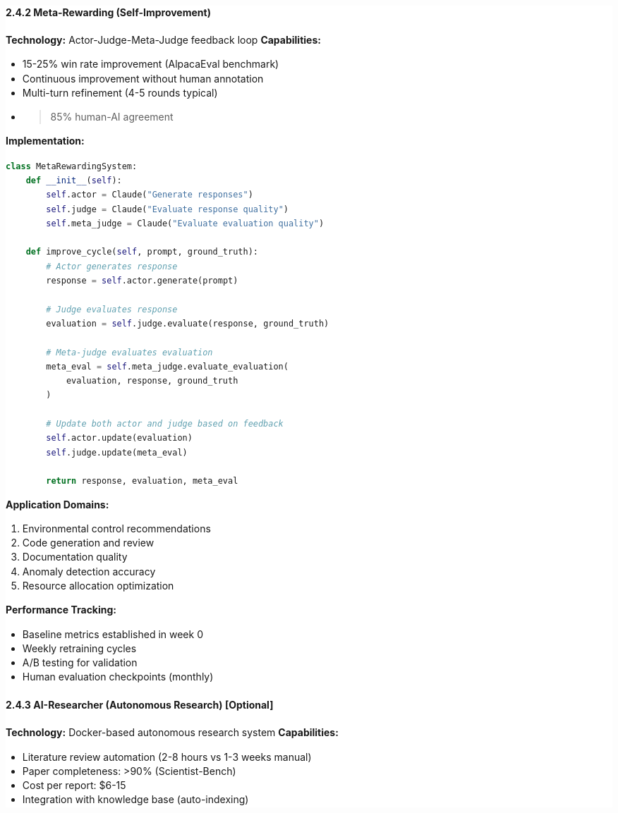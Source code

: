#### 2.4.2 Meta-Rewarding (Self-Improvement)
**Technology:** Actor-Judge-Meta-Judge feedback loop
**Capabilities:**
- 15-25% win rate improvement (AlpacaEval benchmark)
- Continuous improvement without human annotation
- Multi-turn refinement (4-5 rounds typical)
- >85% human-AI agreement

**Implementation:**
```python
class MetaRewardingSystem:
    def __init__(self):
        self.actor = Claude("Generate responses")
        self.judge = Claude("Evaluate response quality")
        self.meta_judge = Claude("Evaluate evaluation quality")

    def improve_cycle(self, prompt, ground_truth):
        # Actor generates response
        response = self.actor.generate(prompt)

        # Judge evaluates response
        evaluation = self.judge.evaluate(response, ground_truth)

        # Meta-judge evaluates evaluation
        meta_eval = self.meta_judge.evaluate_evaluation(
            evaluation, response, ground_truth
        )

        # Update both actor and judge based on feedback
        self.actor.update(evaluation)
        self.judge.update(meta_eval)

        return response, evaluation, meta_eval
```

**Application Domains:**
1. Environmental control recommendations
2. Code generation and review
3. Documentation quality
4. Anomaly detection accuracy
5. Resource allocation optimization

**Performance Tracking:**
- Baseline metrics established in week 0
- Weekly retraining cycles
- A/B testing for validation
- Human evaluation checkpoints (monthly)

#### 2.4.3 AI-Researcher (Autonomous Research) [Optional]
**Technology:** Docker-based autonomous research system
**Capabilities:**
- Literature review automation (2-8 hours vs 1-3 weeks manual)
- Paper completeness: >90% (Scientist-Bench)
- Cost per report: $6-15
- Integration with knowledge base (auto-indexing)
